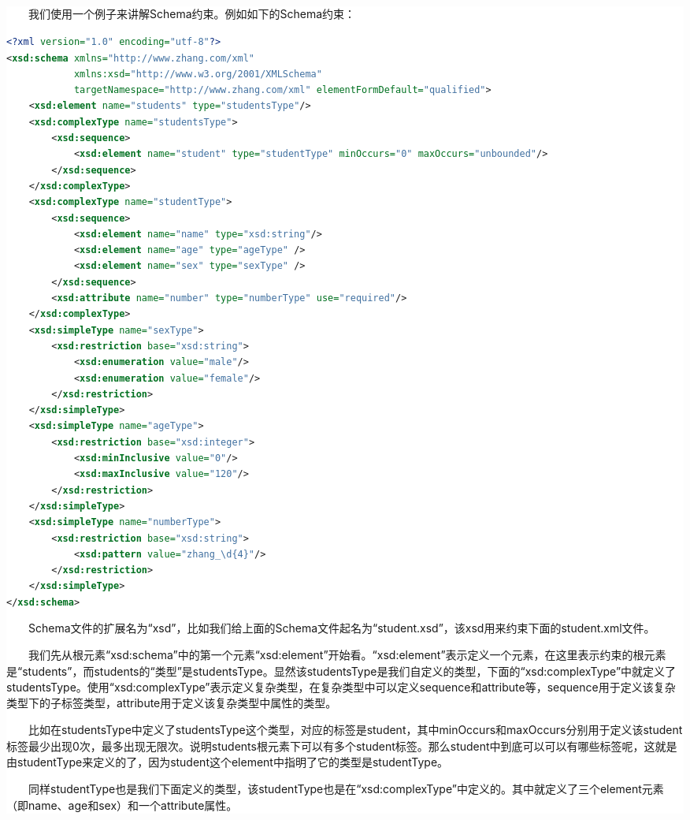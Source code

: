 　　我们使用一个例子来讲解Schema约束。例如如下的Schema约束：

```xml
<?xml version="1.0" encoding="utf-8"?>
<xsd:schema xmlns="http://www.zhang.com/xml"
            xmlns:xsd="http://www.w3.org/2001/XMLSchema"
            targetNamespace="http://www.zhang.com/xml" elementFormDefault="qualified">
    <xsd:element name="students" type="studentsType"/>
    <xsd:complexType name="studentsType">
        <xsd:sequence>
            <xsd:element name="student" type="studentType" minOccurs="0" maxOccurs="unbounded"/>
        </xsd:sequence>
    </xsd:complexType>
    <xsd:complexType name="studentType">
        <xsd:sequence>
            <xsd:element name="name" type="xsd:string"/>
            <xsd:element name="age" type="ageType" />
            <xsd:element name="sex" type="sexType" />
        </xsd:sequence>
        <xsd:attribute name="number" type="numberType" use="required"/>
    </xsd:complexType>
    <xsd:simpleType name="sexType">
        <xsd:restriction base="xsd:string">
            <xsd:enumeration value="male"/>
            <xsd:enumeration value="female"/>
        </xsd:restriction>
    </xsd:simpleType>
    <xsd:simpleType name="ageType">
        <xsd:restriction base="xsd:integer">
            <xsd:minInclusive value="0"/>
            <xsd:maxInclusive value="120"/>
        </xsd:restriction>
    </xsd:simpleType>
    <xsd:simpleType name="numberType">
        <xsd:restriction base="xsd:string">
            <xsd:pattern value="zhang_\d{4}"/>
        </xsd:restriction>
    </xsd:simpleType>
</xsd:schema>
```

　　Schema文件的扩展名为“xsd”，比如我们给上面的Schema文件起名为“student.xsd”，该xsd用来约束下面的student.xml文件。

　　我们先从根元素“xsd:schema”中的第一个元素“xsd:element”开始看。“xsd:element”表示定义一个元素，在这里表示约束的根元素是“students”，而students的“类型”是studentsType。显然该studentsType是我们自定义的类型，下面的“xsd:complexType”中就定义了studentsType。使用“xsd:complexType”表示定义复杂类型，在复杂类型中可以定义sequence和attribute等，sequence用于定义该复杂类型下的子标签类型，attribute用于定义该复杂类型中属性的类型。

　　比如在studentsType中定义了studentsType这个类型，对应的标签是student，其中minOccurs和maxOccurs分别用于定义该student标签最少出现0次，最多出现无限次。说明students根元素下可以有多个student标签。那么student中到底可以可以有哪些标签呢，这就是由studentType来定义的了，因为student这个element中指明了它的类型是studentType。

　　同样studentType也是我们下面定义的类型，该studentType也是在“xsd:complexType”中定义的。其中就定义了三个element元素（即name、age和sex）和一个attribute属性。
